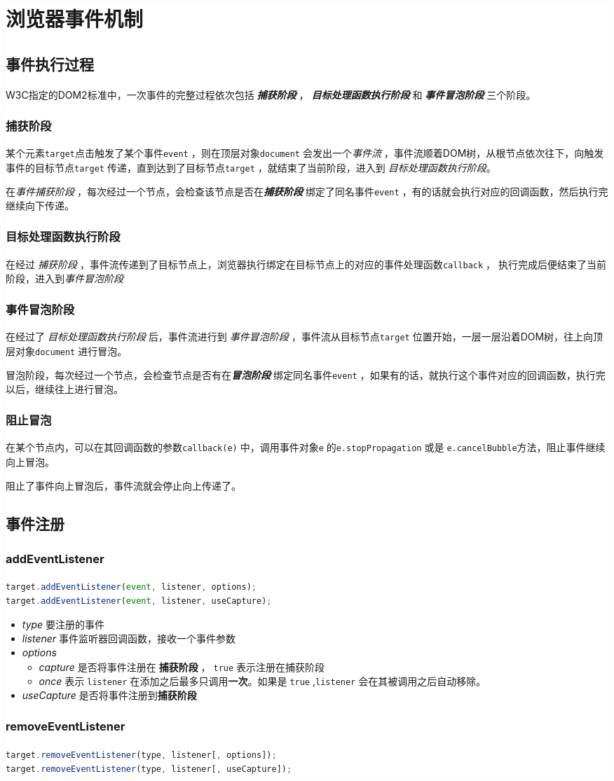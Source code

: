 
# 浏览器事件机制

## 事件执行过程

W3C指定的DOM2标准中，一次事件的完整过程依次包括 ***捕获阶段*** ， ***目标处理函数执行阶段*** 和 ***事件冒泡阶段*** 三个阶段。

### 捕获阶段

某个元素`target`点击触发了某个事件`event`  ，则在顶层对象`document` 会发出一个*事件流* ，事件流顺着DOM树，从根节点依次往下，向触发事件的目标节点`target` 传递，直到达到了目标节点`target` ，就结束了当前阶段，进入到 *目标处理函数执行阶段*。

在*事件捕获阶段* ，每次经过一个节点，会检查该节点是否在***捕获阶段*** 绑定了同名事件`event` ，有的话就会执行对应的回调函数，然后执行完继续向下传递。

### 目标处理函数执行阶段

在经过 *捕获阶段* ，事件流传递到了目标节点上，浏览器执行绑定在目标节点上的对应的事件处理函数`callback` ， 执行完成后便结束了当前阶段，进入到*事件冒泡阶段*

### 事件冒泡阶段

在经过了 *目标处理函数执行阶段* 后，事件流进行到 *事件冒泡阶段* ，事件流从目标节点`target` 位置开始，一层一层沿着DOM树，往上向顶层对象`document` 进行冒泡。

冒泡阶段，每次经过一个节点，会检查节点是否有在***冒泡阶段*** 绑定同名事件`event` ，如果有的话，就执行这个事件对应的回调函数，执行完以后，继续往上进行冒泡。

### 阻止冒泡

在某个节点内，可以在其回调函数的参数`callback(e)` 中，调用事件对象`e` 的`e.stopPropagation` 或是 `e.cancelBubble`方法，阻止事件继续向上冒泡。

阻止了事件向上冒泡后，事件流就会停止向上传递了。


## 事件注册

### addEventListener

```js
target.addEventListener(event, listener, options);
target.addEventListener(event, listener, useCapture);
```

- *type* 要注册的事件
- *listener* 事件监听器回调函数，接收一个事件参数
- *options*
  - *capture* 是否将事件注册在 **捕获阶段** ， `true` 表示注册在捕获阶段
  - *once* 表示 `listener` 在添加之后最多只调用**一次**。如果是 `true` ,`listener` 会在其被调用之后自动移除。
- *useCapture* 是否将事件注册到**捕获阶段**

### removeEventListener

```js
target.removeEventListener(type, listener[, options]);
target.removeEventListener(type, listener[, useCapture]);
```
